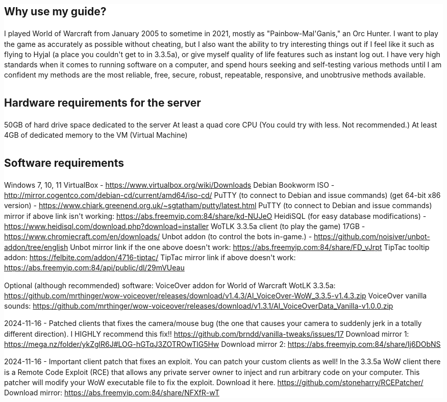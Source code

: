 ## Why use my guide?

I played World of Warcraft from January 2005 to sometime in 2021, mostly as "Painbow-Mal'Ganis," an Orc Hunter. I want to play
the game as accurately as possible without cheating, but I also want the ability to try interesting things out if I feel like it such as flying to Hyjal (a place you couldn't get to in 3.3.5a),
or give myself quality of life features such as instant log out. I have very high standards when it comes to running software on a computer, and spend hours seeking and self-testing
various methods until I am confident my methods are the most reliable, free, secure, robust, repeatable, responsive, and unobtrusive methods available.

## Hardware requirements for the server

50GB of hard drive space dedicated to the server
At least a quad core CPU (You could try with less. Not recommended.)
At least 4GB of dedicated memory to the VM (Virtual Machine)

## Software requirements

Windows 7, 10, 11
VirtualBox - https://www.virtualbox.org/wiki/Downloads
Debian Bookworm ISO - http://mirror.cogentco.com/debian-cd/current/amd64/iso-cd/
PuTTY (to connect to Debian and issue commands) (get 64-bit x86 version) - https://www.chiark.greenend.org.uk/~sgtatham/putty/latest.html
PuTTY (to connect to Debian and issue commands) mirror if above link isn't working: https://abs.freemyip.com:84/share/kd-NUJeO
HeidiSQL (for easy database modifications) - https://www.heidisql.com/download.php?download=installer
WoTLK 3.3.5a client (to play the game) 17GB - https://www.chromiecraft.com/en/downloads/
Unbot addon (to control the bots in-game.) - https://github.com/noisiver/unbot-addon/tree/english
Unbot mirror link if the one above doesn't work: https://abs.freemyip.com:84/share/FD_vJrpt
TipTac tooltip addon: https://felbite.com/addon/4716-tiptac/
TipTac mirror link if above doesn't work: https://abs.freemyip.com:84/api/public/dl/29mVUeau

Optional (although recommended) software:
VoiceOver addon for World of Warcraft WotLK 3.3.5a: https://github.com/mrthinger/wow-voiceover/releases/download/v1.4.3/AI_VoiceOver-WoW_3.3.5-v1.4.3.zip
VoiceOver vanilla sounds: https://github.com/mrthinger/wow-voiceover/releases/download/v1.3.1/AI_VoiceOverData_Vanilla-v1.0.0.zip

2024-11-16 -
Patched clients that fixes the camera/mouse bug (the one that causes your camera to suddenly jerk in a totally different direction).
I HIGHLY recommend this fix!!
https://github.com/brndd/vanilla-tweaks/issues/17
Download mirror 1: https://mega.nz/folder/ykZglR6J#LOG-hGTqJ3ZOTROwTlG5Hw
Download mirror 2: https://abs.freemyip.com:84/share/Ij6DObNS

2024-11-16 - Important client patch that fixes an exploit. You can patch your custom clients as well!
In the 3.3.5a WoW client there is a Remote Code Exploit (RCE) that allows any private server owner to inject and run arbitrary code on your computer.
This patcher will modify your WoW executable file to fix the exploit.
Download it here.
https://github.com/stoneharry/RCEPatcher/
Download mirror: https://abs.freemyip.com:84/share/NFXfR-wT
